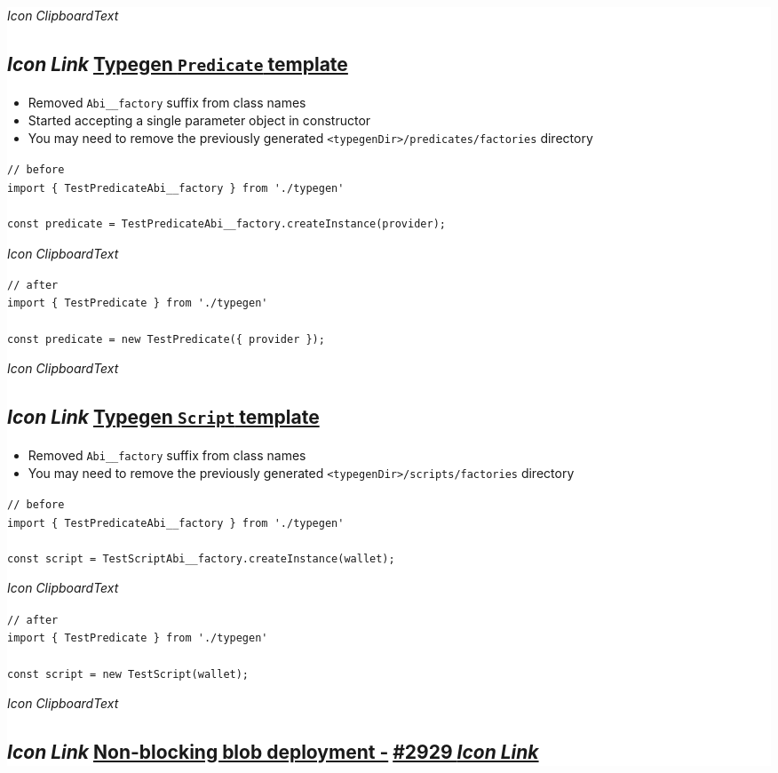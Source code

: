 _Icon ClipboardText_

## _Icon Link_ [Typegen `Predicate` template](https://docs.fuel.network/docs/migrations-and-disclosures/migrations/typescript-sdk/\#typegen-predicate-template)

- Removed `Abi__factory` suffix from class names
- Started accepting a single parameter object in constructor
- You may need to remove the previously generated `<typegenDir>/predicates/factories` directory

```fuel_Box fuel_Box-idXKMmm-css
// before
import { TestPredicateAbi__factory } from './typegen'

const predicate = TestPredicateAbi__factory.createInstance(provider);
```

_Icon ClipboardText_

```fuel_Box fuel_Box-idXKMmm-css
// after
import { TestPredicate } from './typegen'

const predicate = new TestPredicate({ provider });
```

_Icon ClipboardText_

## _Icon Link_ [Typegen `Script` template](https://docs.fuel.network/docs/migrations-and-disclosures/migrations/typescript-sdk/\#typegen-script-template)

- Removed `Abi__factory` suffix from class names
- You may need to remove the previously generated `<typegenDir>/scripts/factories` directory

```fuel_Box fuel_Box-idXKMmm-css
// before
import { TestPredicateAbi__factory } from './typegen'

const script = TestScriptAbi__factory.createInstance(wallet);
```

_Icon ClipboardText_

```fuel_Box fuel_Box-idXKMmm-css
// after
import { TestPredicate } from './typegen'

const script = new TestScript(wallet);
```

_Icon ClipboardText_

## _Icon Link_ [Non-blocking blob deployment -](https://docs.fuel.network/docs/migrations-and-disclosures/migrations/typescript-sdk/\#non-blocking-blob-deployment---2929) [\#2929 _Icon Link_](https://github.com/FuelLabs/fuels-ts/pull/2929)
